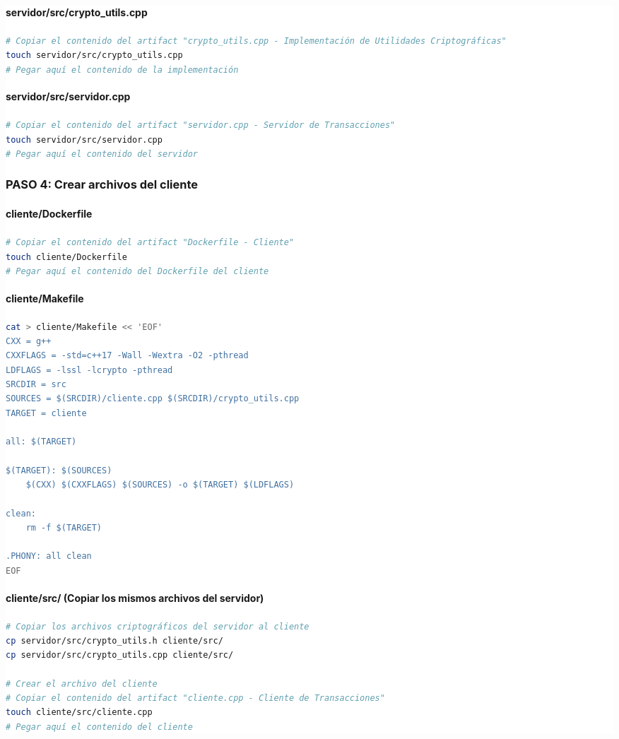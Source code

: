 #### **servidor/src/crypto_utils.cpp**
```bash
# Copiar el contenido del artifact "crypto_utils.cpp - Implementación de Utilidades Criptográficas"
touch servidor/src/crypto_utils.cpp
# Pegar aquí el contenido de la implementación
```

#### **servidor/src/servidor.cpp**
```bash
# Copiar el contenido del artifact "servidor.cpp - Servidor de Transacciones"
touch servidor/src/servidor.cpp
# Pegar aquí el contenido del servidor
```

### **PASO 4: Crear archivos del cliente**

#### **cliente/Dockerfile**
```bash
# Copiar el contenido del artifact "Dockerfile - Cliente"
touch cliente/Dockerfile
# Pegar aquí el contenido del Dockerfile del cliente
```

#### **cliente/Makefile**
```bash
cat > cliente/Makefile << 'EOF'
CXX = g++
CXXFLAGS = -std=c++17 -Wall -Wextra -O2 -pthread
LDFLAGS = -lssl -lcrypto -pthread
SRCDIR = src
SOURCES = $(SRCDIR)/cliente.cpp $(SRCDIR)/crypto_utils.cpp
TARGET = cliente

all: $(TARGET)

$(TARGET): $(SOURCES)
	$(CXX) $(CXXFLAGS) $(SOURCES) -o $(TARGET) $(LDFLAGS)

clean:
	rm -f $(TARGET)

.PHONY: all clean
EOF
```

#### **cliente/src/** (Copiar los mismos archivos del servidor)
```bash
# Copiar los archivos criptográficos del servidor al cliente
cp servidor/src/crypto_utils.h cliente/src/
cp servidor/src/crypto_utils.cpp cliente/src/

# Crear el archivo del cliente
# Copiar el contenido del artifact "cliente.cpp - Cliente de Transacciones"
touch cliente/src/cliente.cpp
# Pegar aquí el contenido del cliente
```
